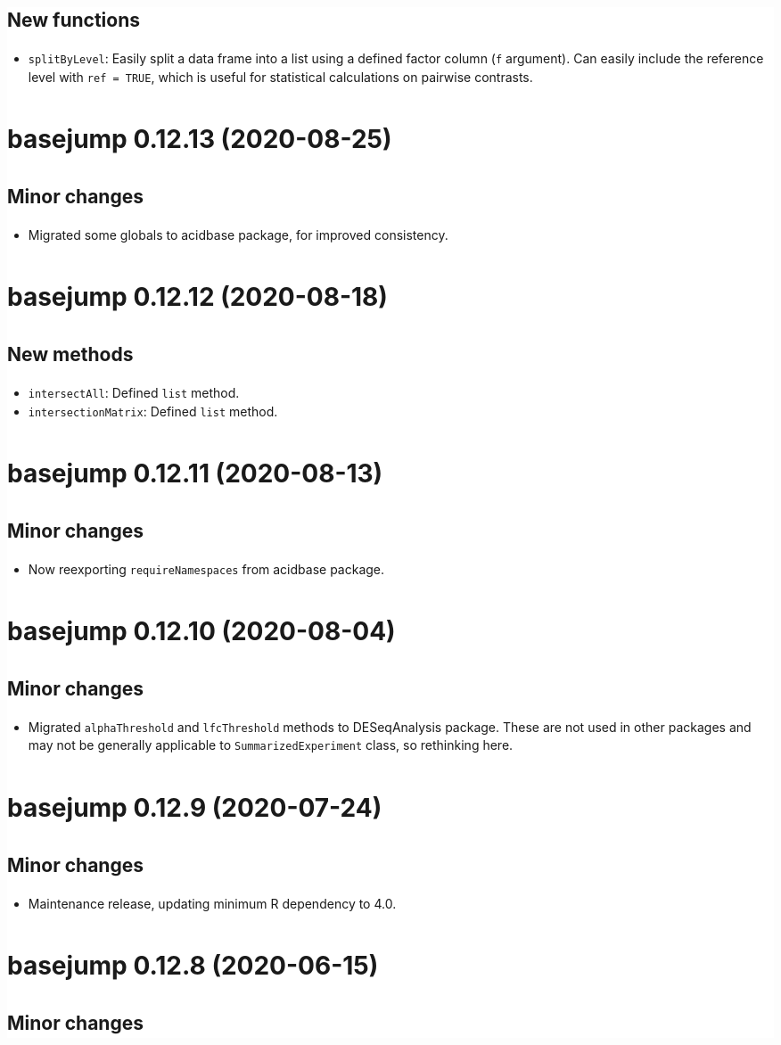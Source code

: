## New functions

- `splitByLevel`: Easily split a data frame into a list using a defined factor
  column (`f` argument). Can easily include the reference level with
  `ref = TRUE`, which is useful for statistical calculations on pairwise
  contrasts.

# basejump 0.12.13 (2020-08-25)

## Minor changes

- Migrated some globals to acidbase package, for improved consistency.

# basejump 0.12.12 (2020-08-18)

## New methods

- `intersectAll`: Defined `list` method.
- `intersectionMatrix`: Defined `list` method.

# basejump 0.12.11 (2020-08-13)

## Minor changes

- Now reexporting `requireNamespaces` from acidbase package.

# basejump 0.12.10 (2020-08-04)

## Minor changes

- Migrated `alphaThreshold` and `lfcThreshold` methods to DESeqAnalysis package.
  These are not used in other packages and may not be generally applicable to
  `SummarizedExperiment` class, so rethinking here.

# basejump 0.12.9 (2020-07-24)

## Minor changes

- Maintenance release, updating minimum R dependency to 4.0.

# basejump 0.12.8 (2020-06-15)

## Minor changes

